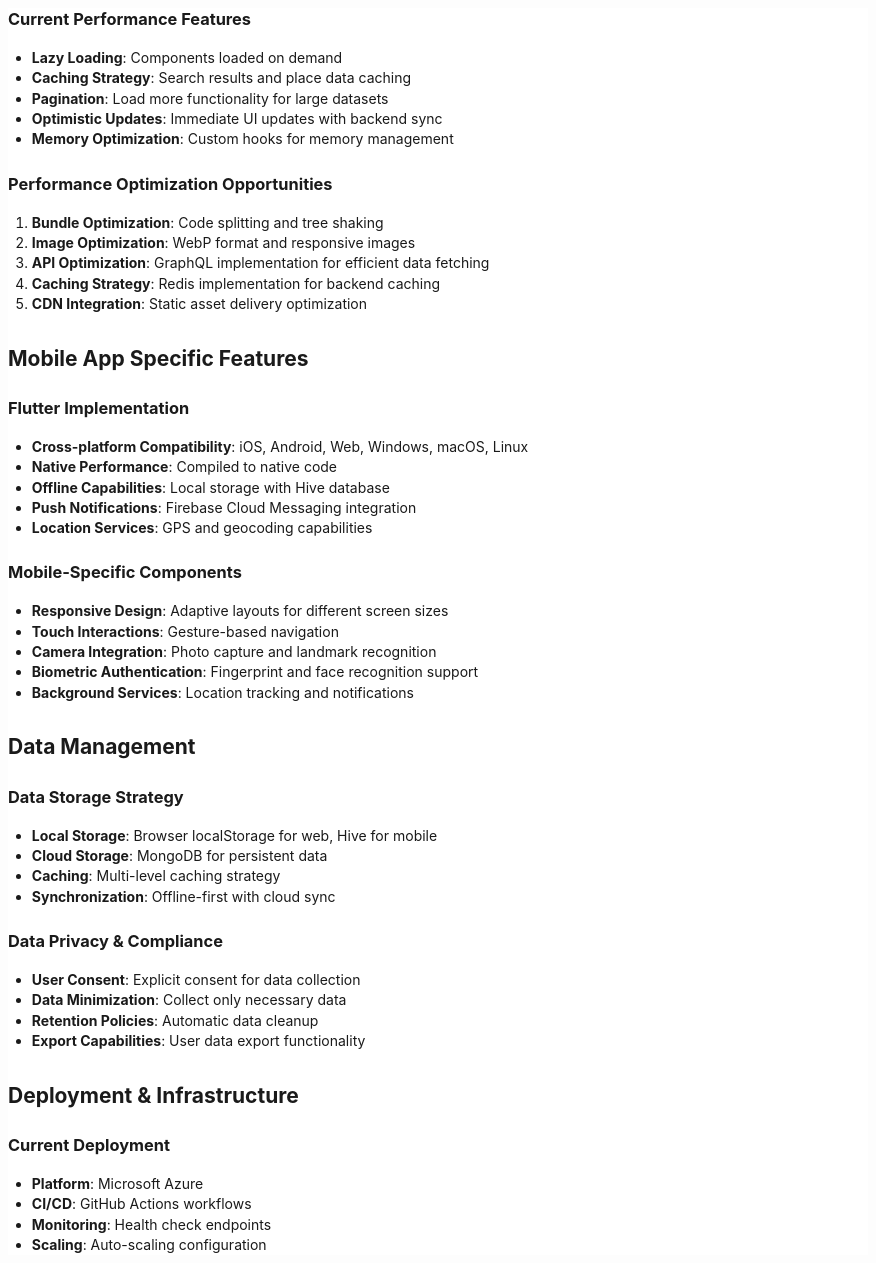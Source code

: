 ### Current Performance Features
- **Lazy Loading**: Components loaded on demand
- **Caching Strategy**: Search results and place data caching
- **Pagination**: Load more functionality for large datasets
- **Optimistic Updates**: Immediate UI updates with backend sync
- **Memory Optimization**: Custom hooks for memory management

### Performance Optimization Opportunities
1. **Bundle Optimization**: Code splitting and tree shaking
2. **Image Optimization**: WebP format and responsive images
3. **API Optimization**: GraphQL implementation for efficient data fetching
4. **Caching Strategy**: Redis implementation for backend caching
5. **CDN Integration**: Static asset delivery optimization

## Mobile App Specific Features

### Flutter Implementation
- **Cross-platform Compatibility**: iOS, Android, Web, Windows, macOS, Linux
- **Native Performance**: Compiled to native code
- **Offline Capabilities**: Local storage with Hive database
- **Push Notifications**: Firebase Cloud Messaging integration
- **Location Services**: GPS and geocoding capabilities

### Mobile-Specific Components
- **Responsive Design**: Adaptive layouts for different screen sizes
- **Touch Interactions**: Gesture-based navigation
- **Camera Integration**: Photo capture and landmark recognition
- **Biometric Authentication**: Fingerprint and face recognition support
- **Background Services**: Location tracking and notifications

## Data Management

### Data Storage Strategy
- **Local Storage**: Browser localStorage for web, Hive for mobile
- **Cloud Storage**: MongoDB for persistent data
- **Caching**: Multi-level caching strategy
- **Synchronization**: Offline-first with cloud sync

### Data Privacy & Compliance
- **User Consent**: Explicit consent for data collection
- **Data Minimization**: Collect only necessary data
- **Retention Policies**: Automatic data cleanup
- **Export Capabilities**: User data export functionality

## Deployment & Infrastructure

### Current Deployment
- **Platform**: Microsoft Azure
- **CI/CD**: GitHub Actions workflows
- **Monitoring**: Health check endpoints
- **Scaling**: Auto-scaling configuration

